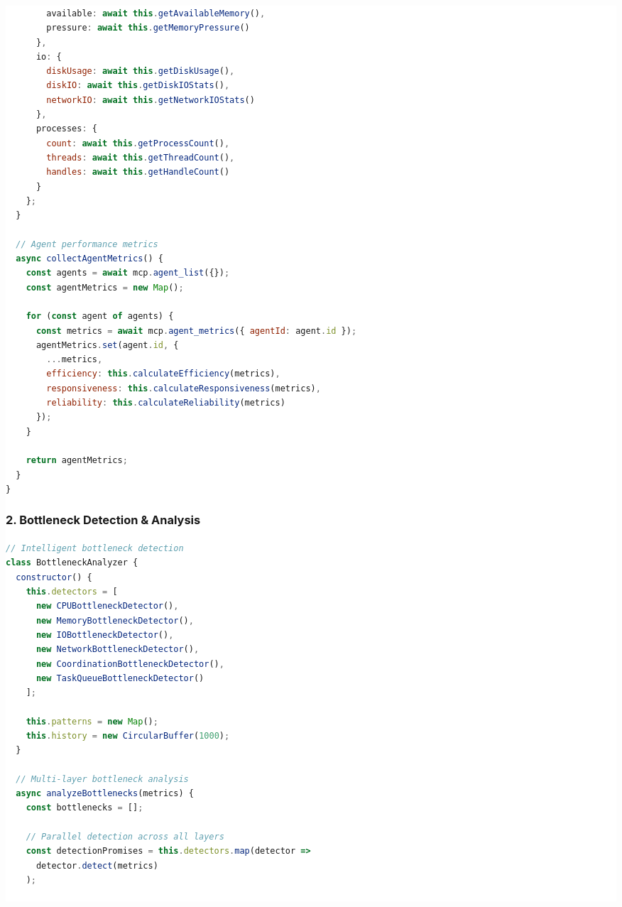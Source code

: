 ```javascript
        available: await this.getAvailableMemory(),
        pressure: await this.getMemoryPressure()
      },
      io: {
        diskUsage: await this.getDiskUsage(),
        diskIO: await this.getDiskIOStats(),
        networkIO: await this.getNetworkIOStats()
      },
      processes: {
        count: await this.getProcessCount(),
        threads: await this.getThreadCount(),
        handles: await this.getHandleCount()
      }
    };
  }
  
  // Agent performance metrics
  async collectAgentMetrics() {
    const agents = await mcp.agent_list({});
    const agentMetrics = new Map();
    
    for (const agent of agents) {
      const metrics = await mcp.agent_metrics({ agentId: agent.id });
      agentMetrics.set(agent.id, {
        ...metrics,
        efficiency: this.calculateEfficiency(metrics),
        responsiveness: this.calculateResponsiveness(metrics),
        reliability: this.calculateReliability(metrics)
      });
    }
    
    return agentMetrics;
  }
}
```

### 2. Bottleneck Detection & Analysis
```javascript
// Intelligent bottleneck detection
class BottleneckAnalyzer {
  constructor() {
    this.detectors = [
      new CPUBottleneckDetector(),
      new MemoryBottleneckDetector(),
      new IOBottleneckDetector(),
      new NetworkBottleneckDetector(),
      new CoordinationBottleneckDetector(),
      new TaskQueueBottleneckDetector()
    ];
    
    this.patterns = new Map();
    this.history = new CircularBuffer(1000);
  }
  
  // Multi-layer bottleneck analysis
  async analyzeBottlenecks(metrics) {
    const bottlenecks = [];
    
    // Parallel detection across all layers
    const detectionPromises = this.detectors.map(detector => 
      detector.detect(metrics)
    );
    
```